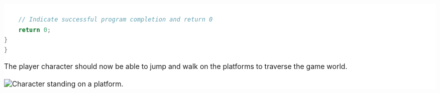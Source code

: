 ```cpp

    // Indicate successful program completion and return 0
    return 0;
}
}
```

The player character should now be able to jump and walk on the platforms to traverse the game
world.

![Character standing on a platform.](/player_on_platforms.png)
